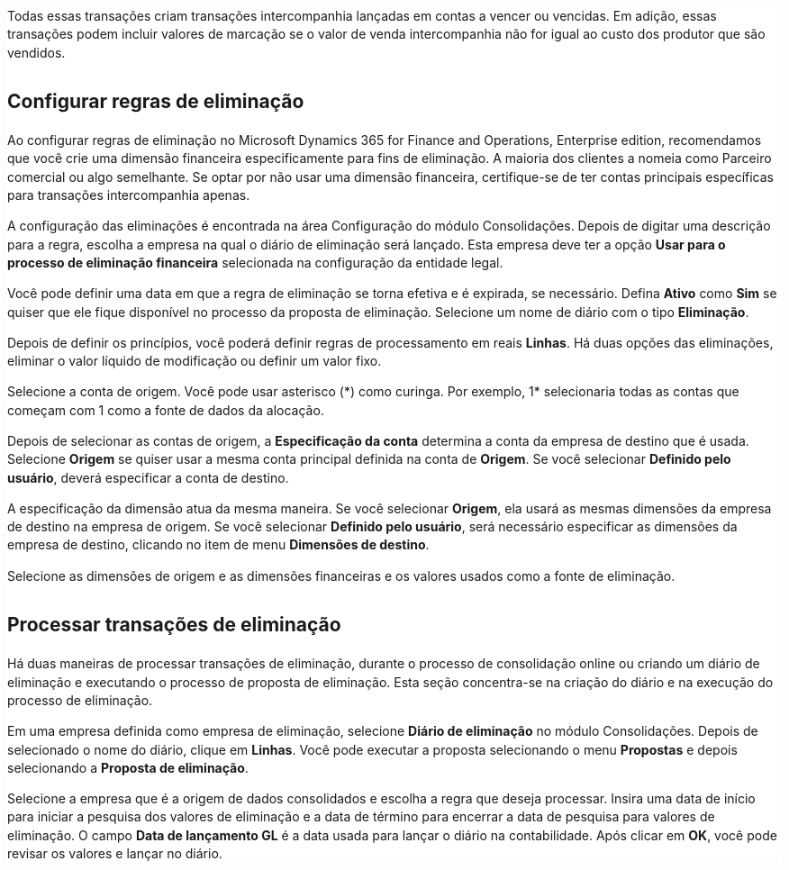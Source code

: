 Todas essas transações criam transações intercompanhia lançadas em contas a vencer ou vencidas. Em adição, essas transações podem incluir valores de marcação se o valor de venda intercompanhia não for igual ao custo dos produtor que são vendidos.

## <a name="set-up-elimination-rules"></a>Configurar regras de eliminação
Ao configurar regras de eliminação no Microsoft Dynamics 365 for Finance and Operations, Enterprise edition, recomendamos que você crie uma dimensão financeira especificamente para fins de eliminação. A maioria dos clientes a nomeia como Parceiro comercial ou algo semelhante. Se optar por não usar uma dimensão financeira, certifique-se de ter contas principais específicas para transações intercompanhia apenas. 

A configuração das eliminações é encontrada na área Configuração do módulo Consolidações. Depois de digitar uma descrição para a regra, escolha a empresa na qual o diário de eliminação será lançado. Esta empresa deve ter a opção **Usar para o processo de eliminação financeira** selecionada na configuração da entidade legal. 

Você pode definir uma data em que a regra de eliminação se torna efetiva e é expirada, se necessário. Defina **Ativo** como **Sim** se quiser que ele fique disponível no processo da proposta de eliminação. Selecione um nome de diário com o tipo **Eliminação**.

Depois de definir os princípios, você poderá definir regras de processamento em reais **Linhas**. Há duas opções das eliminações, eliminar o valor líquido de modificação ou definir um valor fixo. 

Selecione a conta de origem. Você pode usar asterisco (\*) como curinga. Por exemplo, 1\* selecionaria todas as contas que começam com 1 como a fonte de dados da alocação. 

Depois de selecionar as contas de origem, a **Especificação da conta** determina a conta da empresa de destino que é usada. Selecione **Origem** se quiser usar a mesma conta principal definida na conta de **Origem**. Se você selecionar **Definido pelo usuário**, deverá especificar a conta de destino. 

A especificação da dimensão atua da mesma maneira. Se você selecionar **Origem**, ela usará as mesmas dimensões da empresa de destino na empresa de origem. Se você selecionar **Definido pelo usuário**, será necessário especificar as dimensões da empresa de destino, clicando no item de menu **Dimensões de destino**. 

Selecione as dimensões de origem e as dimensões financeiras e os valores usados como a fonte de eliminação.

## <a name="process-elimination-transactions"></a>Processar transações de eliminação
Há duas maneiras de processar transações de eliminação, durante o processo de consolidação online ou criando um diário de eliminação e executando o processo de proposta de eliminação. Esta seção concentra-se na criação do diário e na execução do processo de eliminação. 

Em uma empresa definida como empresa de eliminação, selecione **Diário de eliminação** no módulo Consolidações. Depois de selecionado o nome do diário, clique em **Linhas**. Você pode executar a proposta selecionando o menu **Propostas** e depois selecionando a **Proposta de eliminação**.

Selecione a empresa que é a origem de dados consolidados e escolha a regra que deseja processar. Insira uma data de início para iniciar a pesquisa dos valores de eliminação e a data de término para encerrar a data de pesquisa para valores de eliminação. O campo **Data de lançamento GL** é a data usada para lançar o diário na contabilidade. Após clicar em **OK**, você pode revisar os valores e lançar no diário.




